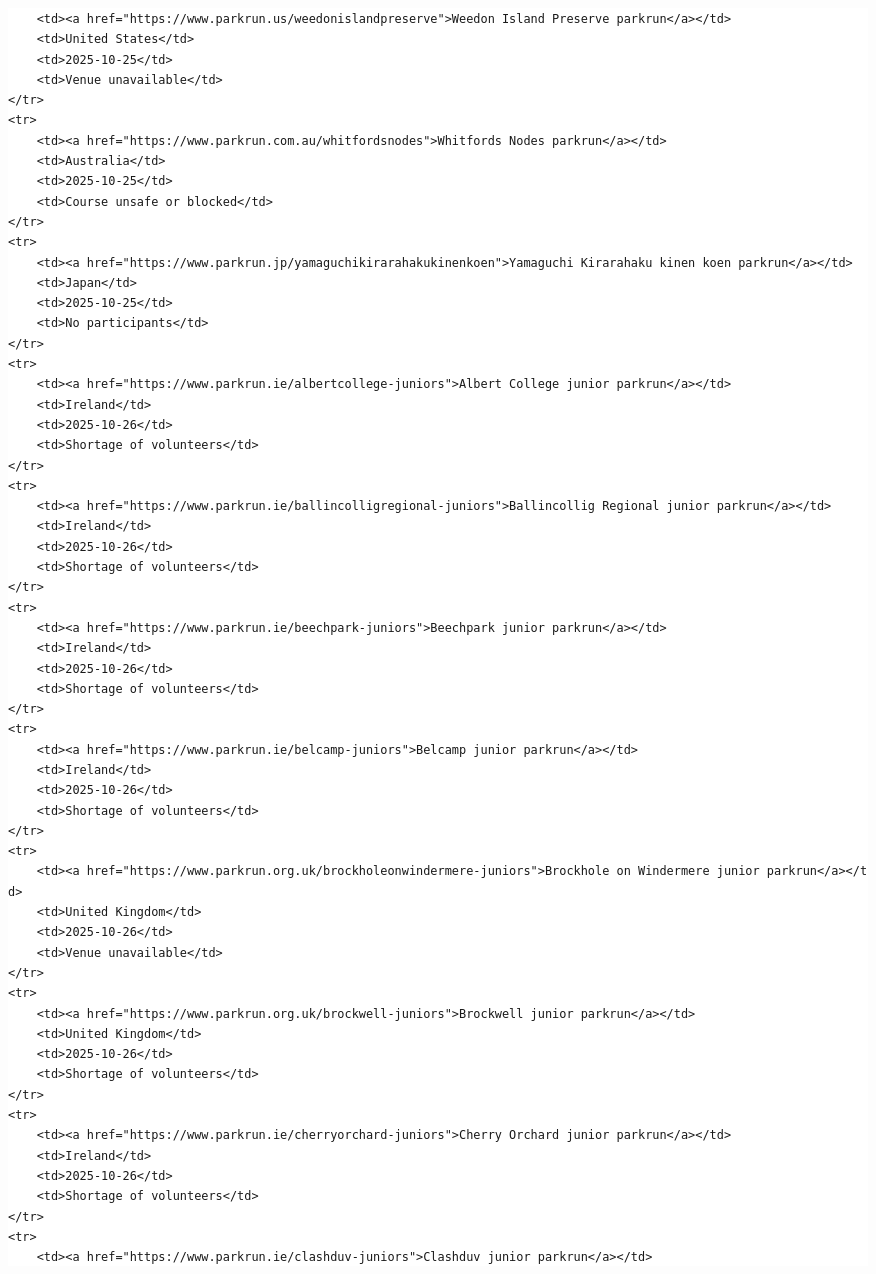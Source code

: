         <td><a href="https://www.parkrun.us/weedonislandpreserve">Weedon Island Preserve parkrun</a></td>
        <td>United States</td>
        <td>2025-10-25</td>
        <td>Venue unavailable</td>
    </tr>
    <tr>
        <td><a href="https://www.parkrun.com.au/whitfordsnodes">Whitfords Nodes parkrun</a></td>
        <td>Australia</td>
        <td>2025-10-25</td>
        <td>Course unsafe or blocked</td>
    </tr>
    <tr>
        <td><a href="https://www.parkrun.jp/yamaguchikirarahakukinenkoen">Yamaguchi Kirarahaku kinen koen parkrun</a></td>
        <td>Japan</td>
        <td>2025-10-25</td>
        <td>No participants</td>
    </tr>
    <tr>
        <td><a href="https://www.parkrun.ie/albertcollege-juniors">Albert College junior parkrun</a></td>
        <td>Ireland</td>
        <td>2025-10-26</td>
        <td>Shortage of volunteers</td>
    </tr>
    <tr>
        <td><a href="https://www.parkrun.ie/ballincolligregional-juniors">Ballincollig Regional junior parkrun</a></td>
        <td>Ireland</td>
        <td>2025-10-26</td>
        <td>Shortage of volunteers</td>
    </tr>
    <tr>
        <td><a href="https://www.parkrun.ie/beechpark-juniors">Beechpark junior parkrun</a></td>
        <td>Ireland</td>
        <td>2025-10-26</td>
        <td>Shortage of volunteers</td>
    </tr>
    <tr>
        <td><a href="https://www.parkrun.ie/belcamp-juniors">Belcamp junior parkrun</a></td>
        <td>Ireland</td>
        <td>2025-10-26</td>
        <td>Shortage of volunteers</td>
    </tr>
    <tr>
        <td><a href="https://www.parkrun.org.uk/brockholeonwindermere-juniors">Brockhole on Windermere junior parkrun</a></td>
        <td>United Kingdom</td>
        <td>2025-10-26</td>
        <td>Venue unavailable</td>
    </tr>
    <tr>
        <td><a href="https://www.parkrun.org.uk/brockwell-juniors">Brockwell junior parkrun</a></td>
        <td>United Kingdom</td>
        <td>2025-10-26</td>
        <td>Shortage of volunteers</td>
    </tr>
    <tr>
        <td><a href="https://www.parkrun.ie/cherryorchard-juniors">Cherry Orchard junior parkrun</a></td>
        <td>Ireland</td>
        <td>2025-10-26</td>
        <td>Shortage of volunteers</td>
    </tr>
    <tr>
        <td><a href="https://www.parkrun.ie/clashduv-juniors">Clashduv junior parkrun</a></td>